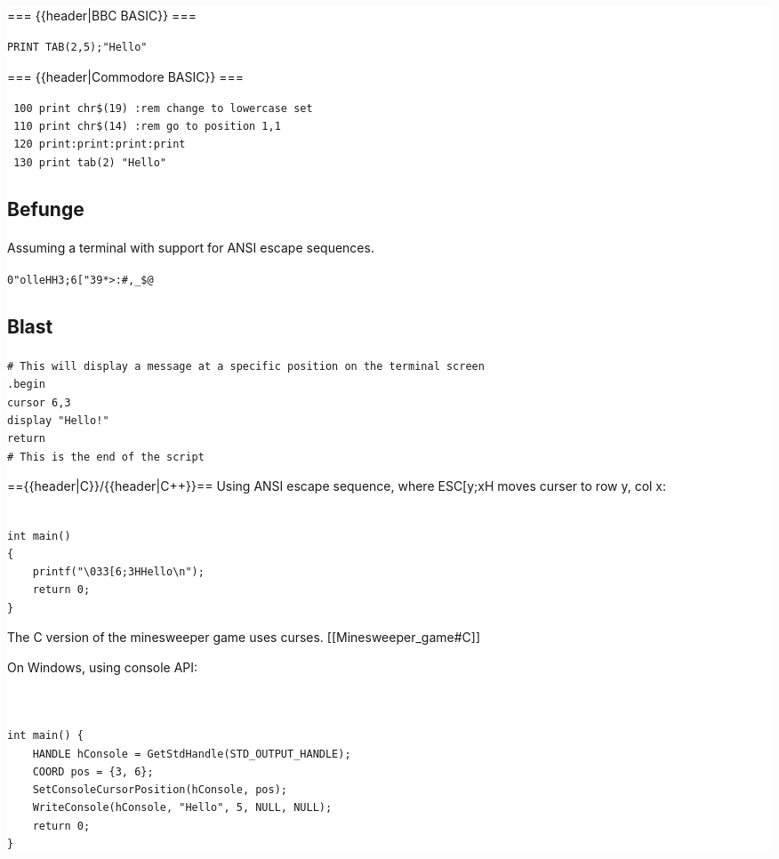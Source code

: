 
=== {{header|BBC BASIC}} ===

```bbcbasic
PRINT TAB(2,5);"Hello"
```


=== {{header|Commodore BASIC}} ===

```basic
 100 print chr$(19) :rem change to lowercase set
 110 print chr$(14) :rem go to position 1,1
 120 print:print:print:print
 130 print tab(2) "Hello" 
```



## Befunge

Assuming a terminal with support for ANSI escape sequences.

```befunge
0"olleHH3;6["39*>:#,_$@
```



## Blast


```blast
# This will display a message at a specific position on the terminal screen
.begin
cursor 6,3
display "Hello!"
return
# This is the end of the script
```


=={{header|C}}/{{header|C++}}==
Using ANSI escape sequence, where ESC[y;xH moves curser to row y, col x:
```c>#include <stdio.h

int main()
{
	printf("\033[6;3HHello\n");
	return 0;
}
```


The C version of the minesweeper game uses curses.
[[Minesweeper_game#C]]

On Windows, using console API:

```c>#include <windows.h


int main() {
    HANDLE hConsole = GetStdHandle(STD_OUTPUT_HANDLE);
    COORD pos = {3, 6};
    SetConsoleCursorPosition(hConsole, pos);
    WriteConsole(hConsole, "Hello", 5, NULL, NULL);
    return 0;
}
```
